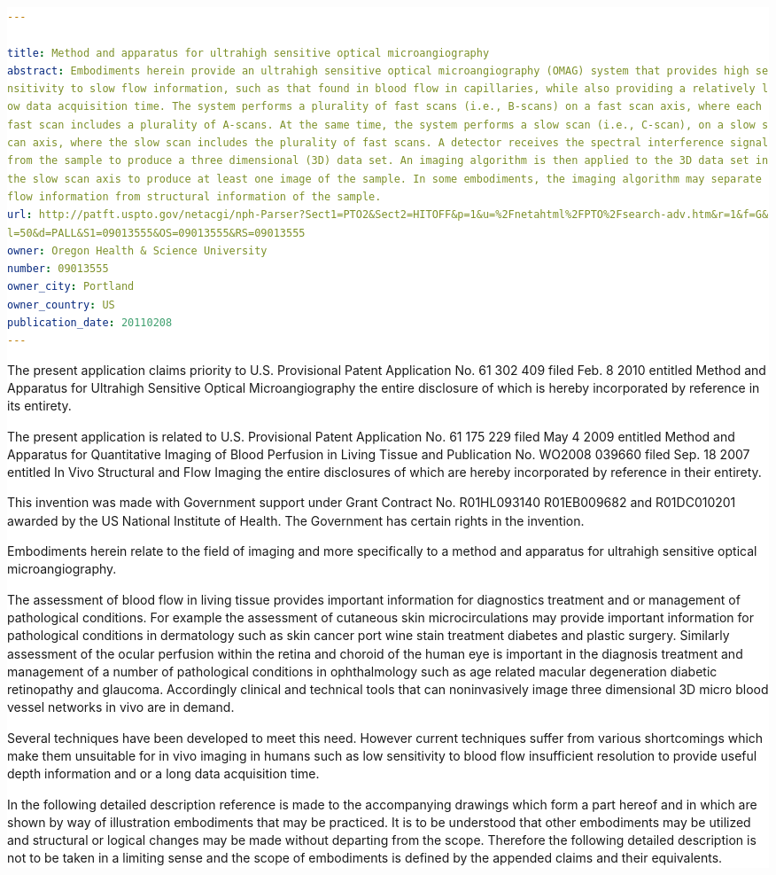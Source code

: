 ```yaml
---

title: Method and apparatus for ultrahigh sensitive optical microangiography
abstract: Embodiments herein provide an ultrahigh sensitive optical microangiography (OMAG) system that provides high sensitivity to slow flow information, such as that found in blood flow in capillaries, while also providing a relatively low data acquisition time. The system performs a plurality of fast scans (i.e., B-scans) on a fast scan axis, where each fast scan includes a plurality of A-scans. At the same time, the system performs a slow scan (i.e., C-scan), on a slow scan axis, where the slow scan includes the plurality of fast scans. A detector receives the spectral interference signal from the sample to produce a three dimensional (3D) data set. An imaging algorithm is then applied to the 3D data set in the slow scan axis to produce at least one image of the sample. In some embodiments, the imaging algorithm may separate flow information from structural information of the sample.
url: http://patft.uspto.gov/netacgi/nph-Parser?Sect1=PTO2&Sect2=HITOFF&p=1&u=%2Fnetahtml%2FPTO%2Fsearch-adv.htm&r=1&f=G&l=50&d=PALL&S1=09013555&OS=09013555&RS=09013555
owner: Oregon Health & Science University
number: 09013555
owner_city: Portland
owner_country: US
publication_date: 20110208
---
```

The present application claims priority to U.S. Provisional Patent Application No. 61 302 409 filed Feb. 8 2010 entitled Method and Apparatus for Ultrahigh Sensitive Optical Microangiography the entire disclosure of which is hereby incorporated by reference in its entirety.

The present application is related to U.S. Provisional Patent Application No. 61 175 229 filed May 4 2009 entitled Method and Apparatus for Quantitative Imaging of Blood Perfusion in Living Tissue and Publication No. WO2008 039660 filed Sep. 18 2007 entitled In Vivo Structural and Flow Imaging the entire disclosures of which are hereby incorporated by reference in their entirety.

This invention was made with Government support under Grant Contract No. R01HL093140 R01EB009682 and R01DC010201 awarded by the US National Institute of Health. The Government has certain rights in the invention.

Embodiments herein relate to the field of imaging and more specifically to a method and apparatus for ultrahigh sensitive optical microangiography.

The assessment of blood flow in living tissue provides important information for diagnostics treatment and or management of pathological conditions. For example the assessment of cutaneous skin microcirculations may provide important information for pathological conditions in dermatology such as skin cancer port wine stain treatment diabetes and plastic surgery. Similarly assessment of the ocular perfusion within the retina and choroid of the human eye is important in the diagnosis treatment and management of a number of pathological conditions in ophthalmology such as age related macular degeneration diabetic retinopathy and glaucoma. Accordingly clinical and technical tools that can noninvasively image three dimensional 3D micro blood vessel networks in vivo are in demand.

Several techniques have been developed to meet this need. However current techniques suffer from various shortcomings which make them unsuitable for in vivo imaging in humans such as low sensitivity to blood flow insufficient resolution to provide useful depth information and or a long data acquisition time.

In the following detailed description reference is made to the accompanying drawings which form a part hereof and in which are shown by way of illustration embodiments that may be practiced. It is to be understood that other embodiments may be utilized and structural or logical changes may be made without departing from the scope. Therefore the following detailed description is not to be taken in a limiting sense and the scope of embodiments is defined by the appended claims and their equivalents.
